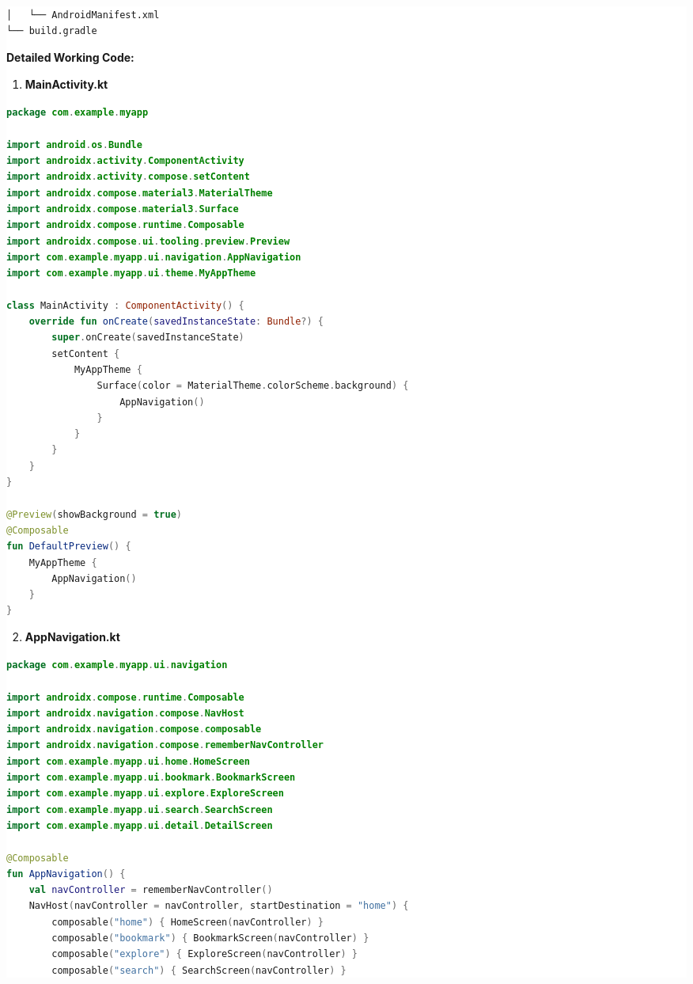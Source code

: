 ```
│   └── AndroidManifest.xml
└── build.gradle
```

**Detailed Working Code:**

1. **MainActivity.kt**

```kotlin
package com.example.myapp

import android.os.Bundle
import androidx.activity.ComponentActivity
import androidx.activity.compose.setContent
import androidx.compose.material3.MaterialTheme
import androidx.compose.material3.Surface
import androidx.compose.runtime.Composable
import androidx.compose.ui.tooling.preview.Preview
import com.example.myapp.ui.navigation.AppNavigation
import com.example.myapp.ui.theme.MyAppTheme

class MainActivity : ComponentActivity() {
    override fun onCreate(savedInstanceState: Bundle?) {
        super.onCreate(savedInstanceState)
        setContent {
            MyAppTheme {
                Surface(color = MaterialTheme.colorScheme.background) {
                    AppNavigation()
                }
            }
        }
    }
}

@Preview(showBackground = true)
@Composable
fun DefaultPreview() {
    MyAppTheme {
        AppNavigation()
    }
}
```

2. **AppNavigation.kt**

```kotlin
package com.example.myapp.ui.navigation

import androidx.compose.runtime.Composable
import androidx.navigation.compose.NavHost
import androidx.navigation.compose.composable
import androidx.navigation.compose.rememberNavController
import com.example.myapp.ui.home.HomeScreen
import com.example.myapp.ui.bookmark.BookmarkScreen
import com.example.myapp.ui.explore.ExploreScreen
import com.example.myapp.ui.search.SearchScreen
import com.example.myapp.ui.detail.DetailScreen

@Composable
fun AppNavigation() {
    val navController = rememberNavController()
    NavHost(navController = navController, startDestination = "home") {
        composable("home") { HomeScreen(navController) }
        composable("bookmark") { BookmarkScreen(navController) }
        composable("explore") { ExploreScreen(navController) }
        composable("search") { SearchScreen(navController) }
```